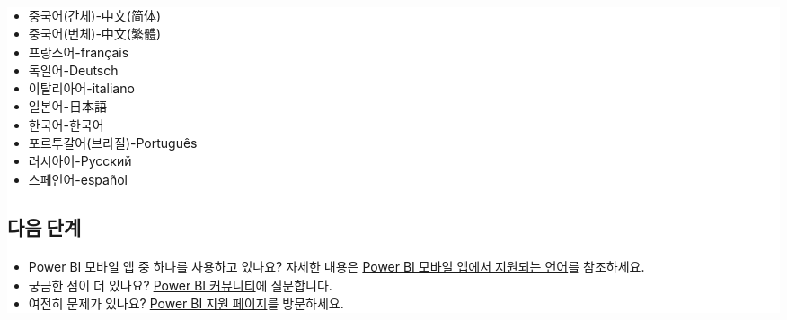 * 중국어(간체)-中文(简体)
* 중국어(번체)-中文(繁體)
* 프랑스어-français
* 독일어-Deutsch
* 이탈리아어-italiano
* 일본어-日本語
* 한국어-한국어
* 포르투갈어(브라질)-Português
* 러시아어-Русский
* 스페인어-español

## <a name="next-steps"></a>다음 단계
* Power BI 모바일 앱 중 하나를 사용하고 있나요? 자세한 내용은 [Power BI 모바일 앱에서 지원되는 언어](consumer/mobile/mobile-apps-supported-languages.md)를 참조하세요.
* 궁금한 점이 더 있나요? [Power BI 커뮤니티](https://community.powerbi.com/)에 질문합니다.
* 여전히 문제가 있나요? [Power BI 지원 페이지](https://powerbi.microsoft.com/support/)를 방문하세요.

